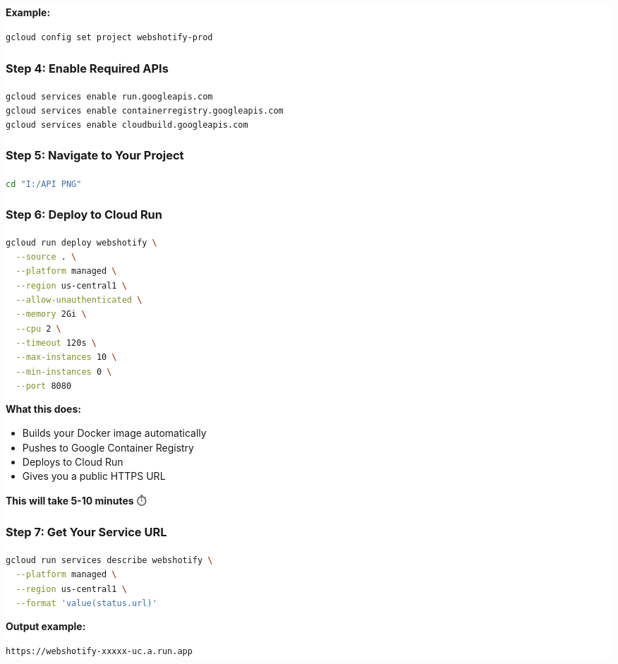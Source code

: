 **Example:**
```bash
gcloud config set project webshotify-prod
```

### Step 4: Enable Required APIs

```bash
gcloud services enable run.googleapis.com
gcloud services enable containerregistry.googleapis.com
gcloud services enable cloudbuild.googleapis.com
```

### Step 5: Navigate to Your Project

```bash
cd "I:/API PNG"
```

### Step 6: Deploy to Cloud Run

```bash
gcloud run deploy webshotify \
  --source . \
  --platform managed \
  --region us-central1 \
  --allow-unauthenticated \
  --memory 2Gi \
  --cpu 2 \
  --timeout 120s \
  --max-instances 10 \
  --min-instances 0 \
  --port 8080
```

**What this does:**
- Builds your Docker image automatically
- Pushes to Google Container Registry
- Deploys to Cloud Run
- Gives you a public HTTPS URL

**This will take 5-10 minutes** ⏱️

### Step 7: Get Your Service URL

```bash
gcloud run services describe webshotify \
  --platform managed \
  --region us-central1 \
  --format 'value(status.url)'
```

**Output example:**
```
https://webshotify-xxxxx-uc.a.run.app
```
